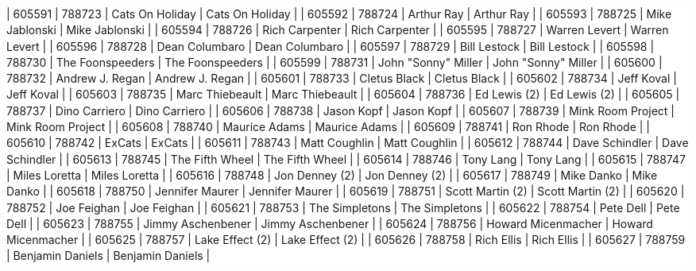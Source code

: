| 605591 | 788723 | Cats On Holiday | Cats On Holiday |
| 605592 | 788724 | Arthur Ray | Arthur Ray |
| 605593 | 788725 | Mike Jablonski | Mike Jablonski |
| 605594 | 788726 | Rich Carpenter | Rich Carpenter |
| 605595 | 788727 | Warren Levert | Warren Levert |
| 605596 | 788728 | Dean Columbaro | Dean Columbaro |
| 605597 | 788729 | Bill Lestock | Bill Lestock |
| 605598 | 788730 | The Foonspeeders | The Foonspeeders |
| 605599 | 788731 | John "Sonny" Miller | John "Sonny" Miller |
| 605600 | 788732 | Andrew J. Regan | Andrew J. Regan |
| 605601 | 788733 | Cletus Black | Cletus Black |
| 605602 | 788734 | Jeff Koval | Jeff Koval |
| 605603 | 788735 | Marc Thiebeault | Marc Thiebeault |
| 605604 | 788736 | Ed Lewis (2) | Ed Lewis (2) |
| 605605 | 788737 | Dino Carriero | Dino Carriero |
| 605606 | 788738 | Jason Kopf | Jason Kopf |
| 605607 | 788739 | Mink Room Project | Mink Room Project |
| 605608 | 788740 | Maurice Adams | Maurice Adams |
| 605609 | 788741 | Ron Rhode | Ron Rhode |
| 605610 | 788742 | ExCats | ExCats |
| 605611 | 788743 | Matt Coughlin | Matt Coughlin |
| 605612 | 788744 | Dave Schindler | Dave Schindler |
| 605613 | 788745 | The Fifth Wheel | The Fifth Wheel |
| 605614 | 788746 | Tony Lang | Tony Lang |
| 605615 | 788747 | Miles Loretta | Miles Loretta |
| 605616 | 788748 | Jon Denney (2) | Jon Denney (2) |
| 605617 | 788749 | Mike Danko | Mike Danko |
| 605618 | 788750 | Jennifer Maurer | Jennifer Maurer |
| 605619 | 788751 | Scott Martin (2) | Scott Martin (2) |
| 605620 | 788752 | Joe Feighan | Joe Feighan |
| 605621 | 788753 | The Simpletons | The Simpletons |
| 605622 | 788754 | Pete Dell | Pete Dell |
| 605623 | 788755 | Jimmy Aschenbener | Jimmy Aschenbener |
| 605624 | 788756 | Howard Micenmacher | Howard Micenmacher |
| 605625 | 788757 | Lake Effect (2) | Lake Effect (2) |
| 605626 | 788758 | Rich Ellis | Rich Ellis |
| 605627 | 788759 | Benjamin Daniels | Benjamin Daniels |